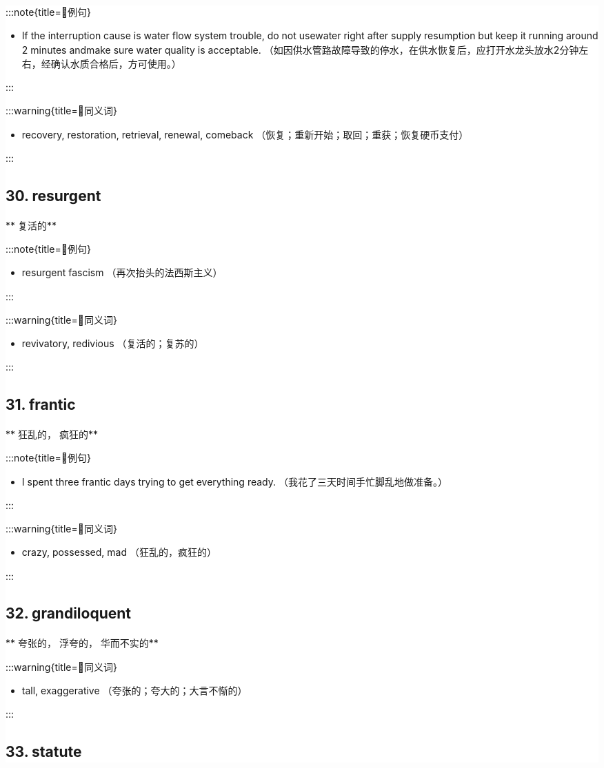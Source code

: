 :::note{title=🎤例句}

- If the interruption cause is water flow system trouble, do not usewater right after supply resumption but keep it running around 2 minutes andmake sure water quality is acceptable. （如因供水管路故障导致的停水，在供水恢复后，应打开水龙头放水2分钟左右，经确认水质合格后，方可使用。）

:::

:::warning{title=🤔同义词}

- recovery, restoration, retrieval, renewal, comeback （恢复；重新开始；取回；重获；恢复硬币支付）

:::


## 30. resurgent

** 复活的**

:::note{title=🎤例句}

- resurgent fascism （再次抬头的法西斯主义）

:::

:::warning{title=🤔同义词}

- revivatory, redivious （复活的；复苏的）

:::


## 31. frantic

** 狂乱的， 疯狂的**

:::note{title=🎤例句}

- I spent three frantic days trying to get everything ready. （我花了三天时间手忙脚乱地做准备。）

:::

:::warning{title=🤔同义词}

- crazy, possessed, mad （狂乱的，疯狂的）

:::


## 32. grandiloquent

** 夸张的， 浮夸的， 华而不实的**

:::warning{title=🤔同义词}

- tall, exaggerative （夸张的；夸大的；大言不惭的）

:::


## 33. statute
